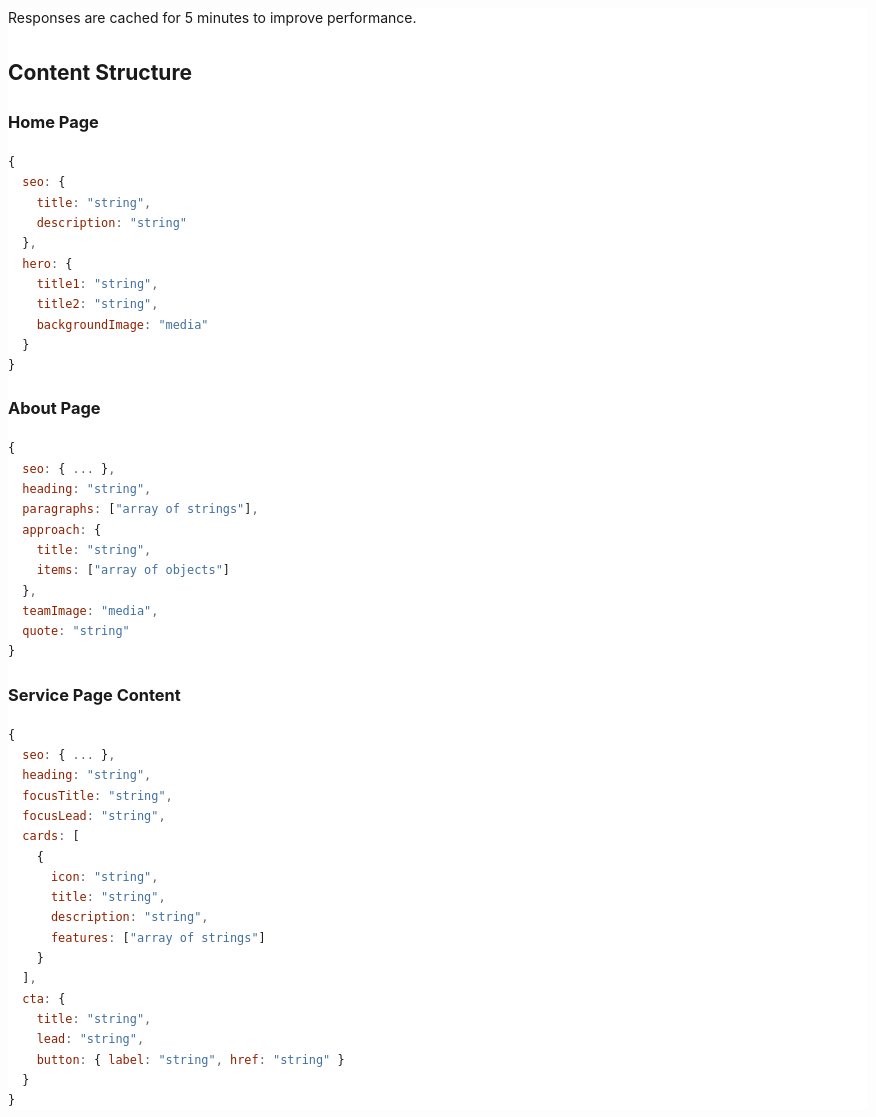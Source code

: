 Responses are cached for 5 minutes to improve performance.

## Content Structure

### Home Page
```javascript
{
  seo: {
    title: "string",
    description: "string"
  },
  hero: {
    title1: "string",
    title2: "string",
    backgroundImage: "media"
  }
}
```

### About Page
```javascript
{
  seo: { ... },
  heading: "string",
  paragraphs: ["array of strings"],
  approach: {
    title: "string",
    items: ["array of objects"]
  },
  teamImage: "media",
  quote: "string"
}
```

### Service Page Content
```javascript
{
  seo: { ... },
  heading: "string",
  focusTitle: "string",
  focusLead: "string",
  cards: [
    {
      icon: "string",
      title: "string",
      description: "string",
      features: ["array of strings"]
    }
  ],
  cta: {
    title: "string",
    lead: "string",
    button: { label: "string", href: "string" }
  }
}
```
